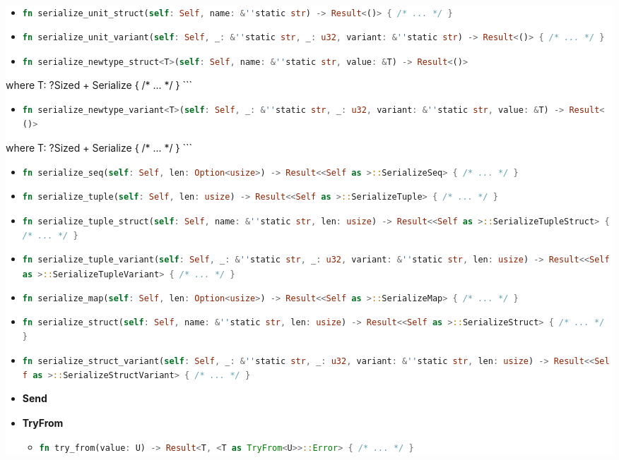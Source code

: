  - ```rust
    fn serialize_unit_struct(self: Self, name: &''static str) -> Result<()> { /* ... */ }
    ```

  - ```rust
    fn serialize_unit_variant(self: Self, _: &''static str, _: u32, variant: &''static str) -> Result<()> { /* ... */ }
    ```

  - ```rust
    fn serialize_newtype_struct<T>(self: Self, name: &''static str, value: &T) -> Result<()>
where
    T: ?Sized + Serialize { /* ... */ }
    ```

  - ```rust
    fn serialize_newtype_variant<T>(self: Self, _: &''static str, _: u32, variant: &''static str, value: &T) -> Result<()>
where
    T: ?Sized + Serialize { /* ... */ }
    ```

  - ```rust
    fn serialize_seq(self: Self, len: Option<usize>) -> Result<<Self as >::SerializeSeq> { /* ... */ }
    ```

  - ```rust
    fn serialize_tuple(self: Self, len: usize) -> Result<<Self as >::SerializeTuple> { /* ... */ }
    ```

  - ```rust
    fn serialize_tuple_struct(self: Self, name: &''static str, len: usize) -> Result<<Self as >::SerializeTupleStruct> { /* ... */ }
    ```

  - ```rust
    fn serialize_tuple_variant(self: Self, _: &''static str, _: u32, variant: &''static str, len: usize) -> Result<<Self as >::SerializeTupleVariant> { /* ... */ }
    ```

  - ```rust
    fn serialize_map(self: Self, len: Option<usize>) -> Result<<Self as >::SerializeMap> { /* ... */ }
    ```

  - ```rust
    fn serialize_struct(self: Self, name: &''static str, len: usize) -> Result<<Self as >::SerializeStruct> { /* ... */ }
    ```

  - ```rust
    fn serialize_struct_variant(self: Self, _: &''static str, _: u32, variant: &''static str, len: usize) -> Result<<Self as >::SerializeStructVariant> { /* ... */ }
    ```

- **Send**
- **TryFrom**
  - ```rust
    fn try_from(value: U) -> Result<T, <T as TryFrom<U>>::Error> { /* ... */ }
    ```

